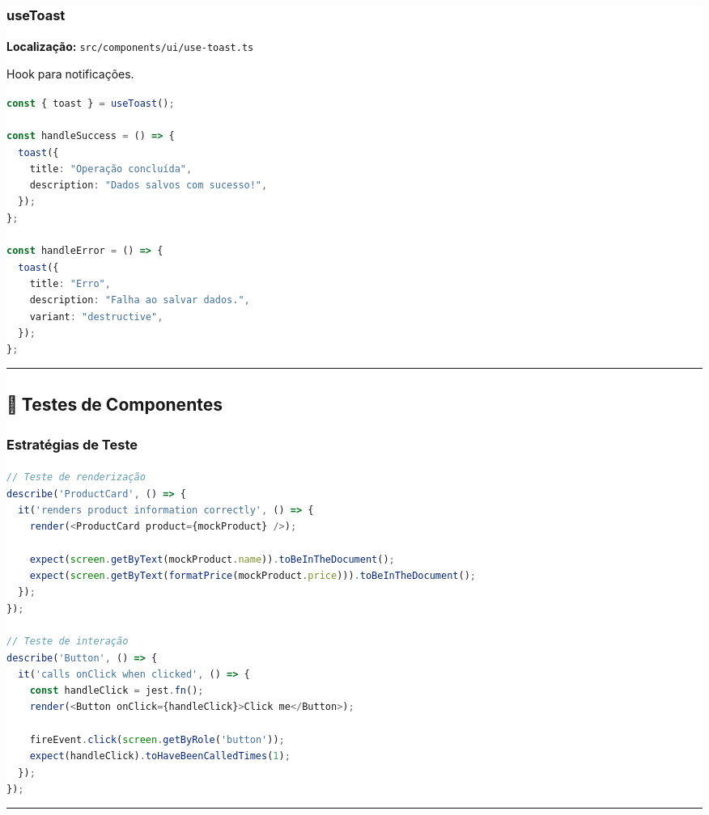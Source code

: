 ### useToast
**Localização:** `src/components/ui/use-toast.ts`

Hook para notificações.

```typescript
const { toast } = useToast();

const handleSuccess = () => {
  toast({
    title: "Operação concluída",
    description: "Dados salvos com sucesso!",
  });
};

const handleError = () => {
  toast({
    title: "Erro",
    description: "Falha ao salvar dados.",
    variant: "destructive",
  });
};
```

---

## 🧪 Testes de Componentes

### Estratégias de Teste

```typescript
// Teste de renderização
describe('ProductCard', () => {
  it('renders product information correctly', () => {
    render(<ProductCard product={mockProduct} />);
    
    expect(screen.getByText(mockProduct.name)).toBeInTheDocument();
    expect(screen.getByText(formatPrice(mockProduct.price))).toBeInTheDocument();
  });
});

// Teste de interação
describe('Button', () => {
  it('calls onClick when clicked', () => {
    const handleClick = jest.fn();
    render(<Button onClick={handleClick}>Click me</Button>);
    
    fireEvent.click(screen.getByRole('button'));
    expect(handleClick).toHaveBeenCalledTimes(1);
  });
});
```

---